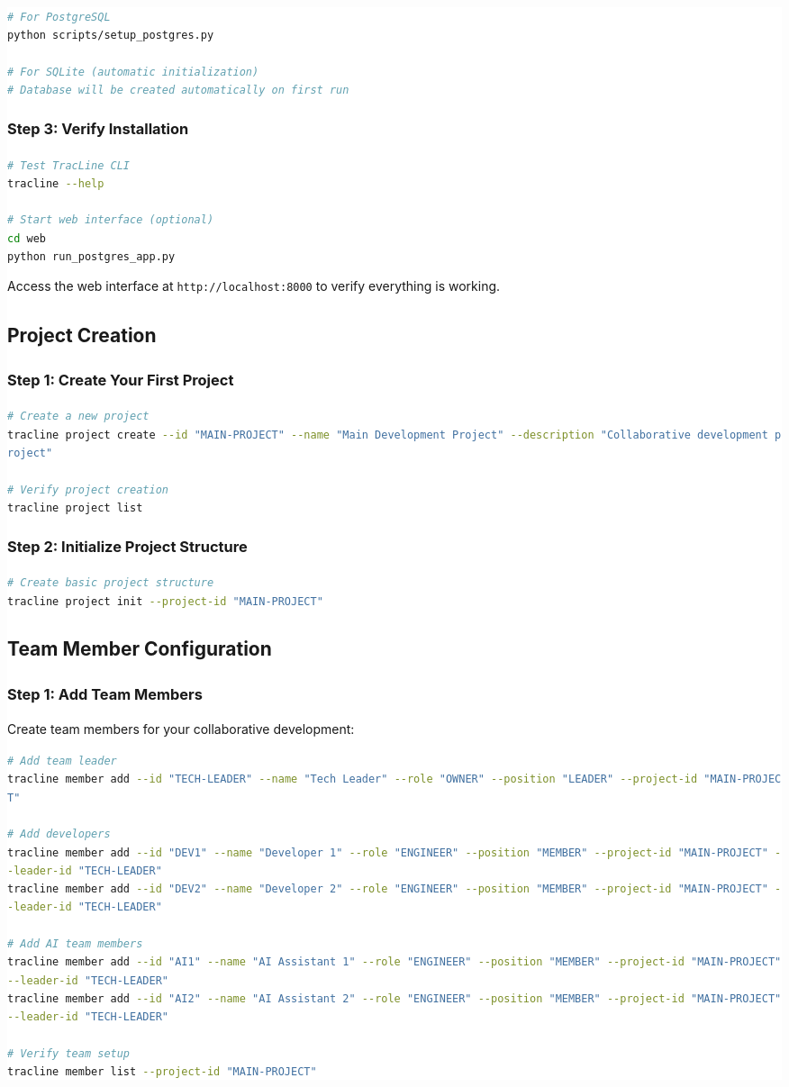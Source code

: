 ```bash
# For PostgreSQL
python scripts/setup_postgres.py

# For SQLite (automatic initialization)
# Database will be created automatically on first run
```

### Step 3: Verify Installation

```bash
# Test TracLine CLI
tracline --help

# Start web interface (optional)
cd web
python run_postgres_app.py
```

Access the web interface at `http://localhost:8000` to verify everything is working.

## Project Creation

### Step 1: Create Your First Project

```bash
# Create a new project
tracline project create --id "MAIN-PROJECT" --name "Main Development Project" --description "Collaborative development project"

# Verify project creation
tracline project list
```

### Step 2: Initialize Project Structure

```bash
# Create basic project structure
tracline project init --project-id "MAIN-PROJECT"
```

## Team Member Configuration

### Step 1: Add Team Members

Create team members for your collaborative development:

```bash
# Add team leader
tracline member add --id "TECH-LEADER" --name "Tech Leader" --role "OWNER" --position "LEADER" --project-id "MAIN-PROJECT"

# Add developers
tracline member add --id "DEV1" --name "Developer 1" --role "ENGINEER" --position "MEMBER" --project-id "MAIN-PROJECT" --leader-id "TECH-LEADER"
tracline member add --id "DEV2" --name "Developer 2" --role "ENGINEER" --position "MEMBER" --project-id "MAIN-PROJECT" --leader-id "TECH-LEADER"

# Add AI team members
tracline member add --id "AI1" --name "AI Assistant 1" --role "ENGINEER" --position "MEMBER" --project-id "MAIN-PROJECT" --leader-id "TECH-LEADER"
tracline member add --id "AI2" --name "AI Assistant 2" --role "ENGINEER" --position "MEMBER" --project-id "MAIN-PROJECT" --leader-id "TECH-LEADER"

# Verify team setup
tracline member list --project-id "MAIN-PROJECT"
```